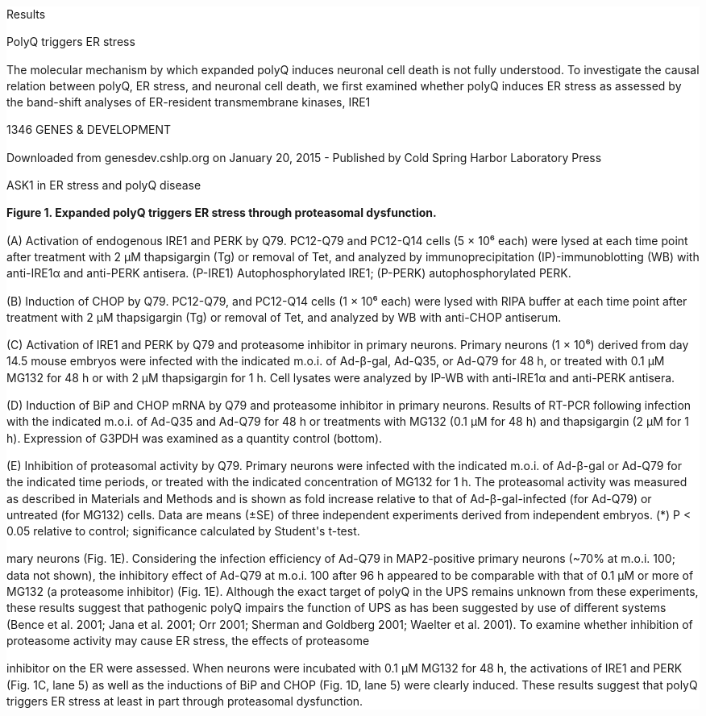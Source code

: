 Results

PolyQ triggers ER stress

The molecular mechanism by which expanded polyQ induces neuronal cell death is not fully understood. To investigate the causal relation between polyQ, ER stress, and neuronal cell death, we first examined whether polyQ induces ER stress as assessed by the band-shift analyses of ER-resident transmembrane kinases, IRE1

1346 GENES & DEVELOPMENT

Downloaded from genesdev.cshlp.org on January 20, 2015 - Published by Cold Spring Harbor Laboratory Press

ASK1 in ER stress and polyQ disease

**Figure 1. Expanded polyQ triggers ER stress through proteasomal dysfunction.**

(A) Activation of endogenous IRE1 and PERK by Q79. PC12-Q79 and PC12-Q14 cells (5 × 10⁶ each) were lysed at each time point after treatment with 2 μM thapsigargin (Tg) or removal of Tet, and analyzed by immunoprecipitation (IP)-immunoblotting (WB) with anti-IRE1α and anti-PERK antisera. (P-IRE1) Autophosphorylated IRE1; (P-PERK) autophosphorylated PERK.

(B) Induction of CHOP by Q79. PC12-Q79, and PC12-Q14 cells (1 × 10⁶ each) were lysed with RIPA buffer at each time point after treatment with 2 μM thapsigargin (Tg) or removal of Tet, and analyzed by WB with anti-CHOP antiserum.

(C) Activation of IRE1 and PERK by Q79 and proteasome inhibitor in primary neurons. Primary neurons (1 × 10⁶) derived from day 14.5 mouse embryos were infected with the indicated m.o.i. of Ad-β-gal, Ad-Q35, or Ad-Q79 for 48 h, or treated with 0.1 μM MG132 for 48 h or with 2 μM thapsigargin for 1 h. Cell lysates were analyzed by IP-WB with anti-IRE1α and anti-PERK antisera.

(D) Induction of BiP and CHOP mRNA by Q79 and proteasome inhibitor in primary neurons. Results of RT-PCR following infection with the indicated m.o.i. of Ad-Q35 and Ad-Q79 for 48 h or treatments with MG132 (0.1 μM for 48 h) and thapsigargin (2 μM for 1 h). Expression of G3PDH was examined as a quantity control (bottom).

(E) Inhibition of proteasomal activity by Q79. Primary neurons were infected with the indicated m.o.i. of Ad-β-gal or Ad-Q79 for the indicated time periods, or treated with the indicated concentration of MG132 for 1 h. The proteasomal activity was measured as described in Materials and Methods and is shown as fold increase relative to that of Ad-β-gal-infected (for Ad-Q79) or untreated (for MG132) cells. Data are means (±SE) of three independent experiments derived from independent embryos. (*) P < 0.05 relative to control; significance calculated by Student's t-test.

mary neurons (Fig. 1E). Considering the infection efficiency of Ad-Q79 in MAP2-positive primary neurons (~70% at m.o.i. 100; data not shown), the inhibitory effect of Ad-Q79 at m.o.i. 100 after 96 h appeared to be comparable with that of 0.1 μM or more of MG132 (a proteasome inhibitor) (Fig. 1E). Although the exact target of polyQ in the UPS remains unknown from these experiments, these results suggest that pathogenic polyQ impairs the function of UPS as has been suggested by use of different systems (Bence et al. 2001; Jana et al. 2001; Orr 2001; Sherman and Goldberg 2001; Waelter et al. 2001). To examine whether inhibition of proteasome activity may cause ER stress, the effects of proteasome

inhibitor on the ER were assessed. When neurons were incubated with 0.1 μM MG132 for 48 h, the activations of IRE1 and PERK (Fig. 1C, lane 5) as well as the inductions of BiP and CHOP (Fig. 1D, lane 5) were clearly induced. These results suggest that polyQ triggers ER stress at least in part through proteasomal dysfunction.
